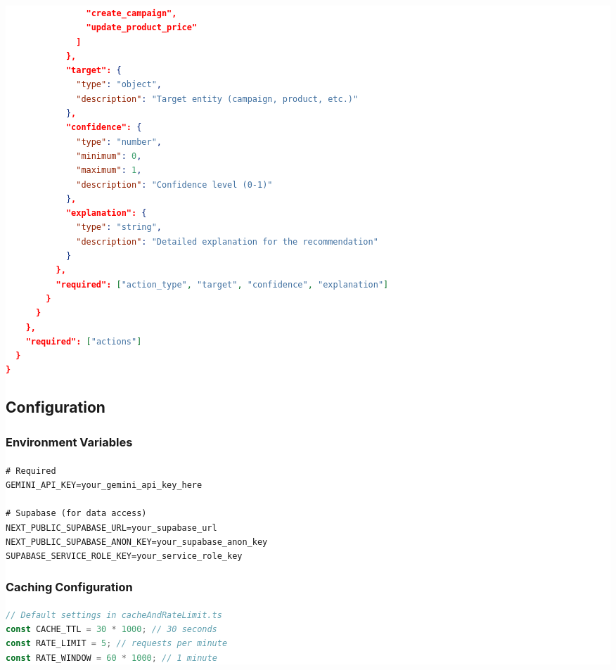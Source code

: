 ```json
                "create_campaign",
                "update_product_price"
              ]
            },
            "target": {
              "type": "object",
              "description": "Target entity (campaign, product, etc.)"
            },
            "confidence": {
              "type": "number",
              "minimum": 0,
              "maximum": 1,
              "description": "Confidence level (0-1)"
            },
            "explanation": {
              "type": "string",
              "description": "Detailed explanation for the recommendation"
            }
          },
          "required": ["action_type", "target", "confidence", "explanation"]
        }
      }
    },
    "required": ["actions"]
  }
}
```

## Configuration

### Environment Variables

```env
# Required
GEMINI_API_KEY=your_gemini_api_key_here

# Supabase (for data access)
NEXT_PUBLIC_SUPABASE_URL=your_supabase_url
NEXT_PUBLIC_SUPABASE_ANON_KEY=your_supabase_anon_key
SUPABASE_SERVICE_ROLE_KEY=your_service_role_key
```

### Caching Configuration

```typescript
// Default settings in cacheAndRateLimit.ts
const CACHE_TTL = 30 * 1000; // 30 seconds
const RATE_LIMIT = 5; // requests per minute
const RATE_WINDOW = 60 * 1000; // 1 minute
```
